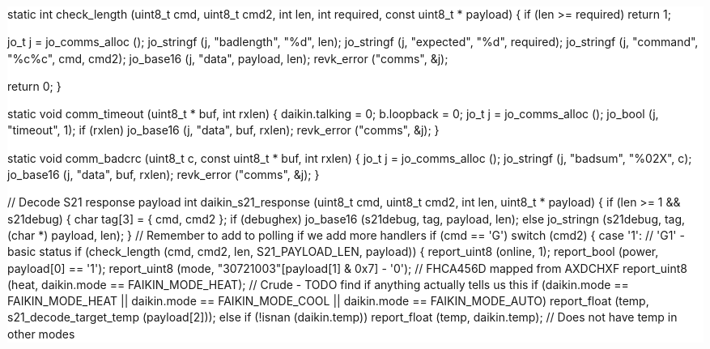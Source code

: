 static int
check_length (uint8_t cmd, uint8_t cmd2, int len, int required, const uint8_t * payload)
{
   if (len >= required)
      return 1;

   jo_t j = jo_comms_alloc ();
   jo_stringf (j, "badlength", "%d", len);
   jo_stringf (j, "expected", "%d", required);
   jo_stringf (j, "command", "%c%c", cmd, cmd2);
   jo_base16 (j, "data", payload, len);
   revk_error ("comms", &j);

   return 0;
}

static void
comm_timeout (uint8_t * buf, int rxlen)
{
   daikin.talking = 0;
   b.loopback = 0;
   jo_t j = jo_comms_alloc ();
   jo_bool (j, "timeout", 1);
   if (rxlen)
      jo_base16 (j, "data", buf, rxlen);
   revk_error ("comms", &j);
}

static void
comm_badcrc (uint8_t c, const uint8_t * buf, int rxlen)
{
   jo_t j = jo_comms_alloc ();
   jo_stringf (j, "badsum", "%02X", c);
   jo_base16 (j, "data", buf, rxlen);
   revk_error ("comms", &j);
}

// Decode S21 response payload
int
daikin_s21_response (uint8_t cmd, uint8_t cmd2, int len, uint8_t * payload)
{
   if (len >= 1 && s21debug)
   {
      char tag[3] = { cmd, cmd2 };
      if (debughex)
         jo_base16 (s21debug, tag, payload, len);
      else
         jo_stringn (s21debug, tag, (char *) payload, len);
   }
   // Remember to add to polling if we add more handlers
   if (cmd == 'G')
      switch (cmd2)
      {
      case '1':                // 'G1' - basic status
         if (check_length (cmd, cmd2, len, S21_PAYLOAD_LEN, payload))
         {
            report_uint8 (online, 1);
            report_bool (power, payload[0] == '1');
            report_uint8 (mode, "30721003"[payload[1] & 0x7] - '0');    // FHCA456D mapped from AXDCHXF
            report_uint8 (heat, daikin.mode == FAIKIN_MODE_HEAT);       // Crude - TODO find if anything actually tells us this
            if (daikin.mode == FAIKIN_MODE_HEAT || daikin.mode == FAIKIN_MODE_COOL || daikin.mode == FAIKIN_MODE_AUTO)
               report_float (temp, s21_decode_target_temp (payload[2]));
            else if (!isnan (daikin.temp))
               report_float (temp, daikin.temp);        // Does not have temp in other modes